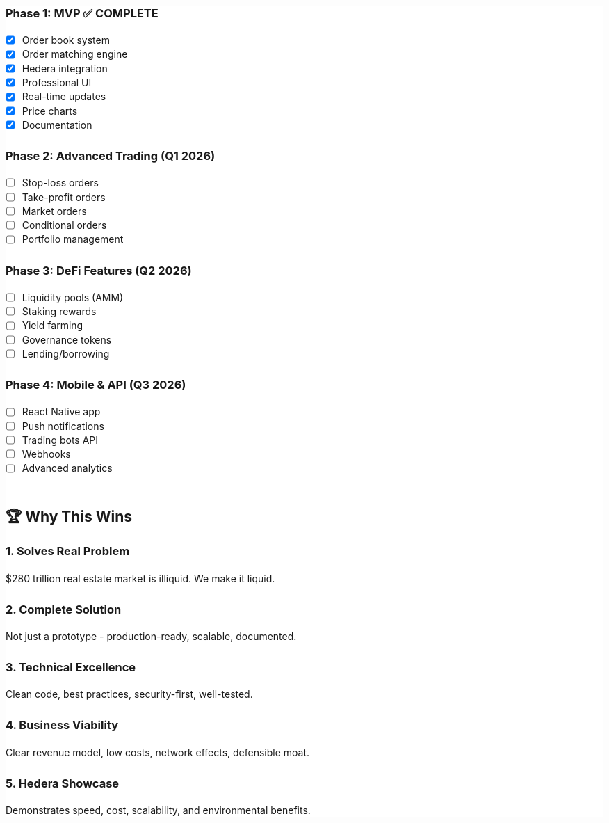 ### Phase 1: MVP ✅ COMPLETE
- [x] Order book system
- [x] Order matching engine
- [x] Hedera integration
- [x] Professional UI
- [x] Real-time updates
- [x] Price charts
- [x] Documentation

### Phase 2: Advanced Trading (Q1 2026)
- [ ] Stop-loss orders
- [ ] Take-profit orders
- [ ] Market orders
- [ ] Conditional orders
- [ ] Portfolio management

### Phase 3: DeFi Features (Q2 2026)
- [ ] Liquidity pools (AMM)
- [ ] Staking rewards
- [ ] Yield farming
- [ ] Governance tokens
- [ ] Lending/borrowing

### Phase 4: Mobile & API (Q3 2026)
- [ ] React Native app
- [ ] Push notifications
- [ ] Trading bots API
- [ ] Webhooks
- [ ] Advanced analytics

---

## 🏆 Why This Wins

### 1. **Solves Real Problem**
$280 trillion real estate market is illiquid. We make it liquid.

### 2. **Complete Solution**
Not just a prototype - production-ready, scalable, documented.

### 3. **Technical Excellence**
Clean code, best practices, security-first, well-tested.

### 4. **Business Viability**
Clear revenue model, low costs, network effects, defensible moat.

### 5. **Hedera Showcase**
Demonstrates speed, cost, scalability, and environmental benefits.
